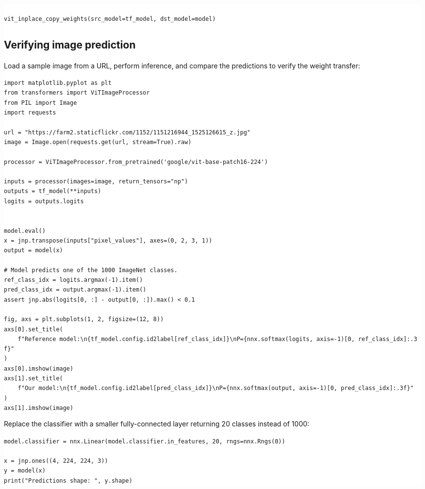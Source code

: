```{code-cell} ipython3

vit_inplace_copy_weights(src_model=tf_model, dst_model=model)
```

## Verifying image prediction

Load a sample image from a URL, perform inference, and compare the predictions to verify the weight transfer:

```{code-cell} ipython3
import matplotlib.pyplot as plt
from transformers import ViTImageProcessor
from PIL import Image
import requests

url = "https://farm2.staticflickr.com/1152/1151216944_1525126615_z.jpg"
image = Image.open(requests.get(url, stream=True).raw)

processor = ViTImageProcessor.from_pretrained('google/vit-base-patch16-224')

inputs = processor(images=image, return_tensors="np")
outputs = tf_model(**inputs)
logits = outputs.logits


model.eval()
x = jnp.transpose(inputs["pixel_values"], axes=(0, 2, 3, 1))
output = model(x)

# Model predicts one of the 1000 ImageNet classes.
ref_class_idx = logits.argmax(-1).item()
pred_class_idx = output.argmax(-1).item()
assert jnp.abs(logits[0, :] - output[0, :]).max() < 0.1

fig, axs = plt.subplots(1, 2, figsize=(12, 8))
axs[0].set_title(
    f"Reference model:\n{tf_model.config.id2label[ref_class_idx]}\nP={nnx.softmax(logits, axis=-1)[0, ref_class_idx]:.3f}"
)
axs[0].imshow(image)
axs[1].set_title(
    f"Our model:\n{tf_model.config.id2label[pred_class_idx]}\nP={nnx.softmax(output, axis=-1)[0, pred_class_idx]:.3f}"
)
axs[1].imshow(image)
```

Replace the classifier with a smaller fully-connected layer returning 20 classes instead of 1000:

```{code-cell} ipython3
model.classifier = nnx.Linear(model.classifier.in_features, 20, rngs=nnx.Rngs(0))

x = jnp.ones((4, 224, 224, 3))
y = model(x)
print("Predictions shape: ", y.shape)
```
